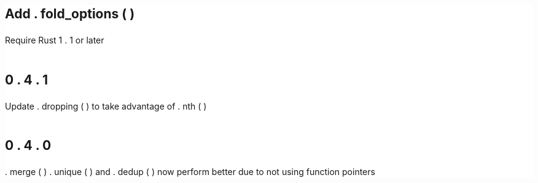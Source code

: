 Add
.
fold_options
(
)
-
Require
Rust
1
.
1
or
later
#
#
0
.
4
.
1
-
Update
.
dropping
(
)
to
take
advantage
of
.
nth
(
)
#
#
0
.
4
.
0
-
.
merge
(
)
.
unique
(
)
and
.
dedup
(
)
now
perform
better
due
to
not
using
function
pointers